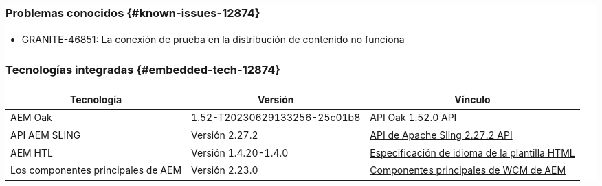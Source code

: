 ### Problemas conocidos {#known-issues-12874}

- GRANITE-46851: La conexión de prueba en la distribución de contenido no funciona

### Tecnologías integradas {#embedded-tech-12874}

| Tecnología | Versión | Vínculo |
|---|---|---|
| AEM Oak | 1.52-T20230629133256-25c01b8 | [API Oak 1.52.0 API](https://www.javadoc.io/doc/org.apache.jackrabbit/oak-api/1.52.0/index.html) |
| API AEM SLING | Versión 2.27.2 | [API de Apache Sling 2.27.2 API](https://www.javadoc.io/doc/org.apache.sling/org.apache.sling.api/latest/index.html) |
| AEM HTL | Versión 1.4.20-1.4.0 | [Especificación de idioma de la plantilla HTML](https://github.com/adobe/htl-spec) |
| Los componentes principales de AEM | Versión 2.23.0 | [Componentes principales de WCM de AEM](https://github.com/adobe/aem-core-wcm-components) |
